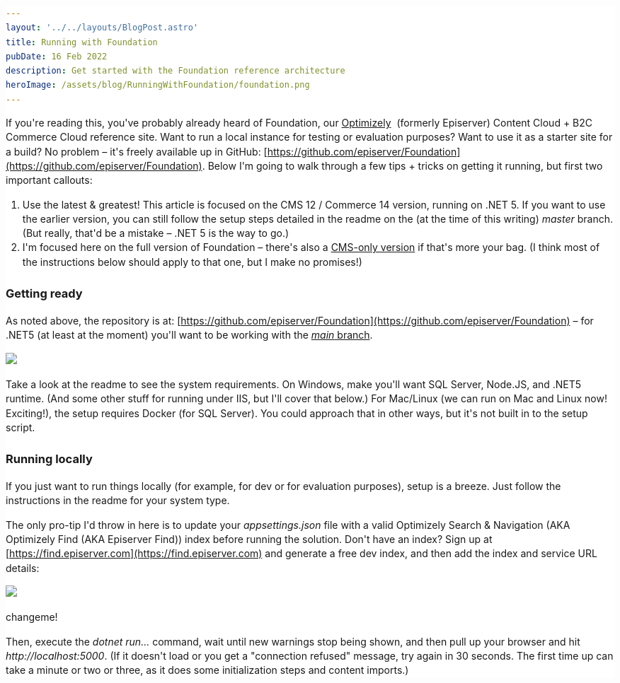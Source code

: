 ```yaml
---
layout: '../../layouts/BlogPost.astro'
title: Running with Foundation
pubDate: 16 Feb 2022
description: Get started with the Foundation reference architecture
heroImage: /assets/blog/RunningWithFoundation/foundation.png
---
```


If you're reading this, you've probably already heard of Foundation, our [Optimizely](https://www.optimizely.com/)  (formerly Episerver) Content Cloud + B2C Commerce Cloud reference site. Want to run a local instance for testing or evaluation purposes? Want to use it as a starter site for a build? No problem – it's freely available up in GitHub: [https://github.com/episerver/Foundation](https://github.com/episerver/Foundation). Below I'm going to walk through a few tips + tricks on getting it running, but first two important callouts:

1.  Use the latest & greatest! This article is focused on the CMS 12 / Commerce 14 version, running on .NET 5. If you want to use the earlier version, you can still follow the setup steps detailed in the readme on the (at the time of this writing) _master_ branch. (But really, that'd be a mistake – .NET 5 is the way to go.)
2.  I'm focused here on the full version of Foundation – there's also a [CMS-only version](https://github.com/episerver/foundation-mvc-cms) if that's more your bag. (I think most of the instructions below should apply to that one, but I make no promises!)

### Getting ready

As noted above, the repository is at: [https://github.com/episerver/Foundation](https://github.com/episerver/Foundation) – for .NET5 (at least at the moment) you'll want to be working with the [_main_ branch](https://github.com/episerver/Foundation/tree/main).

![](https://blog.danisaacs.net/content/images/2022/02/foundation-select-main-branch-e.png)

Take a look at the readme to see the system requirements. On Windows, make you'll want SQL Server, Node.JS, and .NET5 runtime. (And some other stuff for running under IIS, but I'll cover that below.) For Mac/Linux (we can run on Mac and Linux now! Exciting!), the setup requires Docker (for SQL Server). You could approach that in other ways, but it's not built in to the setup script.

### Running locally

If you just want to run things locally (for example, for dev or for evaluation purposes), setup is a breeze. Just follow the instructions in the readme for your system type.

The only pro-tip I'd throw in here is to update your _appsettings.json_ file with a valid Optimizely Search & Navigation (AKA Optimizely Find (AKA Episerver Find)) index before running the solution. Don't have an index? Sign up at [https://find.episerver.com](https://find.episerver.com) and generate a free dev index, and then add the index and service URL details:

![](https://blog.danisaacs.net/content/images/2022/02/find.png)

changeme!

Then, execute the _dotnet run..._ command, wait until new warnings stop being shown, and then pull up your browser and hit _http://localhost:5000_. (If it doesn't load or you get a "connection refused" message, try again in 30 seconds. The first time up can take a minute or two or three, as it does some initialization steps and content imports.)
